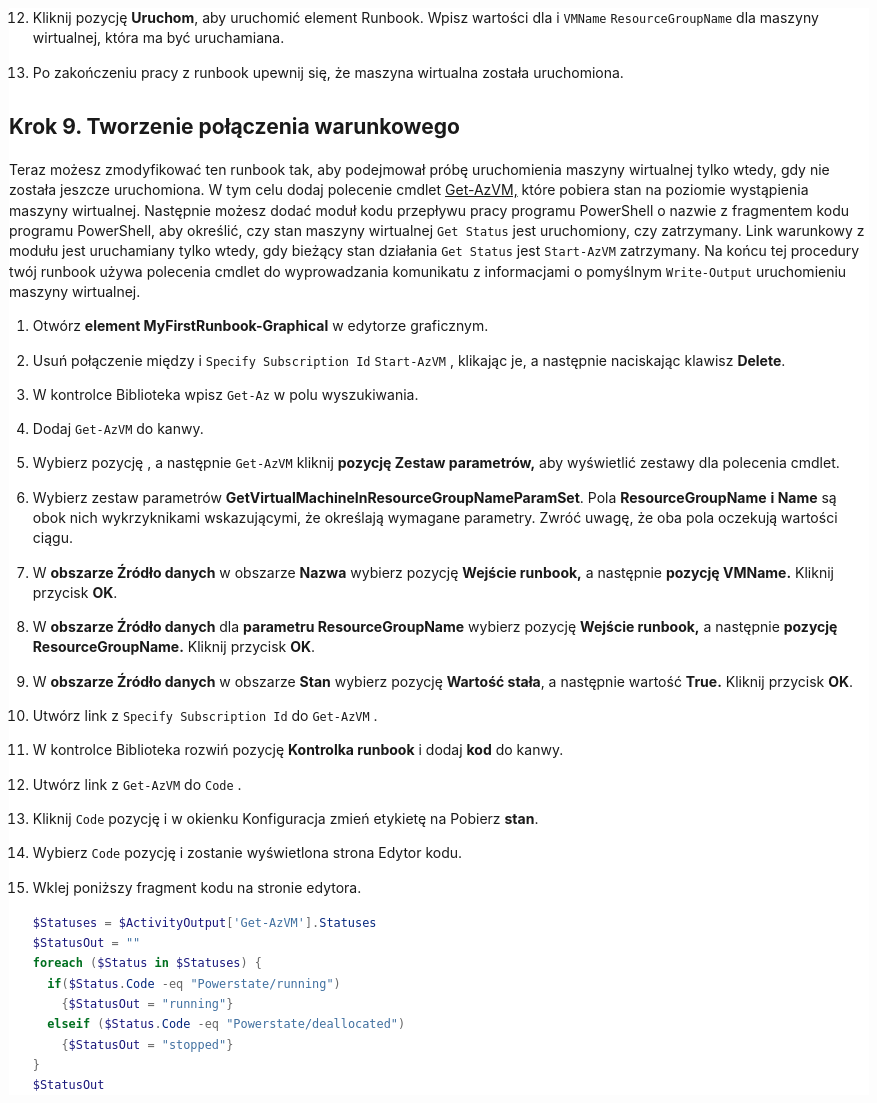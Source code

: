 12. Kliknij pozycję **Uruchom**, aby uruchomić element Runbook. Wpisz wartości dla i `VMName` `ResourceGroupName` dla maszyny wirtualnej, która ma być uruchamiana.

13. Po zakończeniu pracy z runbook upewnij się, że maszyna wirtualna została uruchomiona.

## <a name="step-9---create-a-conditional-link"></a>Krok 9. Tworzenie połączenia warunkowego

Teraz możesz zmodyfikować ten runbook tak, aby podejmował próbę uruchomienia maszyny wirtualnej tylko wtedy, gdy nie została jeszcze uruchomiona. W tym celu dodaj polecenie cmdlet [Get-AzVM,](/powershell/module/Az.Compute/Get-AzVM) które pobiera stan na poziomie wystąpienia maszyny wirtualnej. Następnie możesz dodać moduł kodu przepływu pracy programu PowerShell o nazwie z fragmentem kodu programu PowerShell, aby określić, czy stan maszyny wirtualnej `Get Status` jest uruchomiony, czy zatrzymany. Link warunkowy z modułu jest uruchamiany tylko wtedy, gdy bieżący stan działania `Get Status` jest `Start-AzVM` zatrzymany. Na końcu tej procedury twój runbook używa polecenia cmdlet do wyprowadzania komunikatu z informacjami o pomyślnym `Write-Output` uruchomieniu maszyny wirtualnej.

1. Otwórz **element MyFirstRunbook-Graphical** w edytorze graficznym.

2. Usuń połączenie między i `Specify Subscription Id` `Start-AzVM` , klikając je, a następnie naciskając klawisz **Delete**.

3. W kontrolce Biblioteka wpisz `Get-Az` w polu wyszukiwania.

4. Dodaj `Get-AzVM` do kanwy.

5. Wybierz pozycję , a następnie `Get-AzVM` kliknij **pozycję Zestaw parametrów,** aby wyświetlić zestawy dla polecenia cmdlet.

6. Wybierz zestaw parametrów **GetVirtualMachineInResourceGroupNameParamSet**. Pola **ResourceGroupName** **i Name** są obok nich wykrzyknikami wskazującymi, że określają wymagane parametry. Zwróć uwagę, że oba pola oczekują wartości ciągu.

7. W **obszarze Źródło danych** w obszarze **Nazwa** wybierz pozycję **Wejście runbook,** a następnie **pozycję VMName.** Kliknij przycisk **OK**.

8. W **obszarze Źródło danych** dla **parametru ResourceGroupName** wybierz pozycję **Wejście runbook,** a następnie **pozycję ResourceGroupName.** Kliknij przycisk **OK**.

9. W **obszarze Źródło danych** w obszarze **Stan** wybierz pozycję **Wartość stała**, a następnie wartość **True.** Kliknij przycisk **OK**.

10. Utwórz link z `Specify Subscription Id` do `Get-AzVM` .

11. W kontrolce Biblioteka rozwiń pozycję **Kontrolka runbook** i dodaj **kod** do kanwy.  

12. Utwórz link z `Get-AzVM` do `Code` .  

13. Kliknij `Code` pozycję i w okienku Konfiguracja zmień etykietę na Pobierz **stan**.

14. Wybierz `Code` pozycję i zostanie wyświetlona strona Edytor kodu.  

15. Wklej poniższy fragment kodu na stronie edytora.

    ```powershell
    $Statuses = $ActivityOutput['Get-AzVM'].Statuses
    $StatusOut = ""
    foreach ($Status in $Statuses) {
      if($Status.Code -eq "Powerstate/running")
        {$StatusOut = "running"}
      elseif ($Status.Code -eq "Powerstate/deallocated")
        {$StatusOut = "stopped"}
    }
    $StatusOut
    ```
